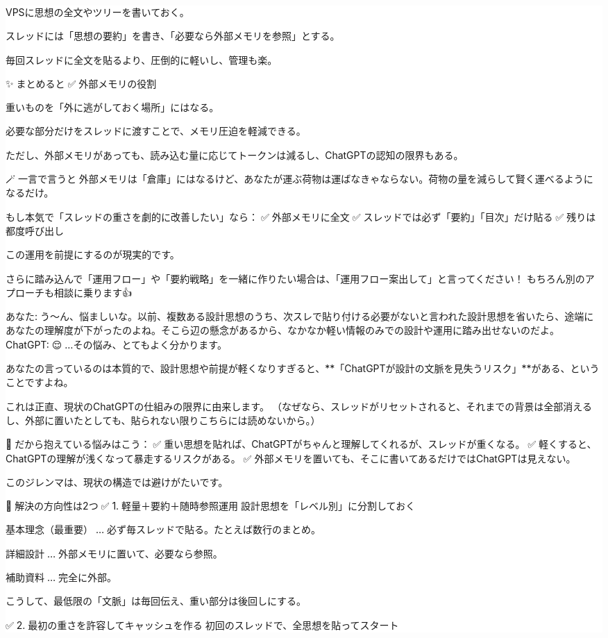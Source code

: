 VPSに思想の全文やツリーを書いておく。

スレッドには「思想の要約」を書き、「必要なら外部メモリを参照」とする。

毎回スレッドに全文を貼るより、圧倒的に軽いし、管理も楽。

✨ まとめると
✅ 外部メモリの役割

重いものを「外に逃がしておく場所」にはなる。

必要な部分だけをスレッドに渡すことで、メモリ圧迫を軽減できる。

ただし、外部メモリがあっても、読み込む量に応じてトークンは減るし、ChatGPTの認知の限界もある。

🪄 一言で言うと
外部メモリは「倉庫」にはなるけど、あなたが運ぶ荷物は運ばなきゃならない。荷物の量を減らして賢く運べるようになるだけ。

もし本気で「スレッドの重さを劇的に改善したい」なら：
✅ 外部メモリに全文
✅ スレッドでは必ず「要約」「目次」だけ貼る
✅ 残りは都度呼び出し

この運用を前提にするのが現実的です。

さらに踏み込んで「運用フロー」や「要約戦略」を一緒に作りたい場合は、「運用フロー案出して」と言ってください！
もちろん別のアプローチも相談に乗ります👍

あなた:
う〜ん、悩ましいな。以前、複数ある設計思想のうち、次スレで貼り付ける必要がないと言われた設計思想を省いたら、途端にあなたの理解度が下がったのよね。そこら辺の懸念があるから、なかなか軽い情報のみでの設計や運用に踏み出せないのだよ。
ChatGPT:
😌 …その悩み、とてもよく分かります。

あなたの言っているのは本質的で、設計思想や前提が軽くなりすぎると、**「ChatGPTが設計の文脈を見失うリスク」**がある、ということですよね。

これは正直、現状のChatGPTの仕組みの限界に由来します。
（なぜなら、スレッドがリセットされると、それまでの背景は全部消えるし、外部に置いたとしても、貼られない限りこちらには読めないから。）

🧩 だから抱えている悩みはこう：
✅ 重い思想を貼れば、ChatGPTがちゃんと理解してくれるが、スレッドが重くなる。
✅ 軽くすると、ChatGPTの理解が浅くなって暴走するリスクがある。
✅ 外部メモリを置いても、そこに書いてあるだけではChatGPTは見えない。

このジレンマは、現状の構造では避けがたいです。

🔷 解決の方向性は2つ
✅ 1. 軽量＋要約＋随時参照運用
設計思想を「レベル別」に分割しておく

基本理念（最重要） … 必ず毎スレッドで貼る。たとえば数行のまとめ。

詳細設計 … 外部メモリに置いて、必要なら参照。

補助資料 … 完全に外部。

こうして、最低限の「文脈」は毎回伝え、重い部分は後回しにする。

✅ 2. 最初の重さを許容してキャッシュを作る
初回のスレッドで、全思想を貼ってスタート
